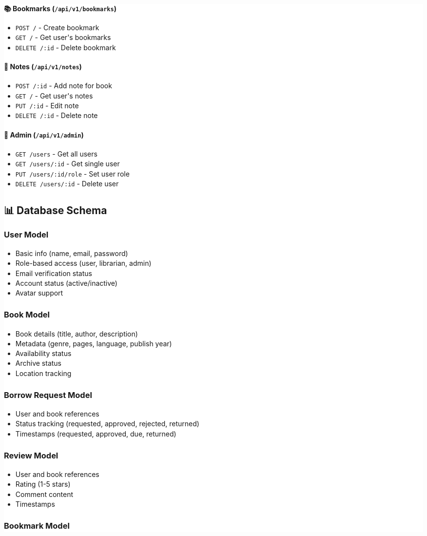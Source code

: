 #### 📚 Bookmarks (`/api/v1/bookmarks`)

- `POST /` - Create bookmark
- `GET /` - Get user's bookmarks
- `DELETE /:id` - Delete bookmark

#### 📝 Notes (`/api/v1/notes`)

- `POST /:id` - Add note for book
- `GET /` - Get user's notes
- `PUT /:id` - Edit note
- `DELETE /:id` - Delete note

#### 👥 Admin (`/api/v1/admin`)

- `GET /users` - Get all users
- `GET /users/:id` - Get single user
- `PUT /users/:id/role` - Set user role
- `DELETE /users/:id` - Delete user

## 📊 Database Schema

### User Model

- Basic info (name, email, password)
- Role-based access (user, librarian, admin)
- Email verification status
- Account status (active/inactive)
- Avatar support

### Book Model

- Book details (title, author, description)
- Metadata (genre, pages, language, publish year)
- Availability status
- Archive status
- Location tracking

### Borrow Request Model

- User and book references
- Status tracking (requested, approved, rejected, returned)
- Timestamps (requested, approved, due, returned)

### Review Model

- User and book references
- Rating (1-5 stars)
- Comment content
- Timestamps

### Bookmark Model
